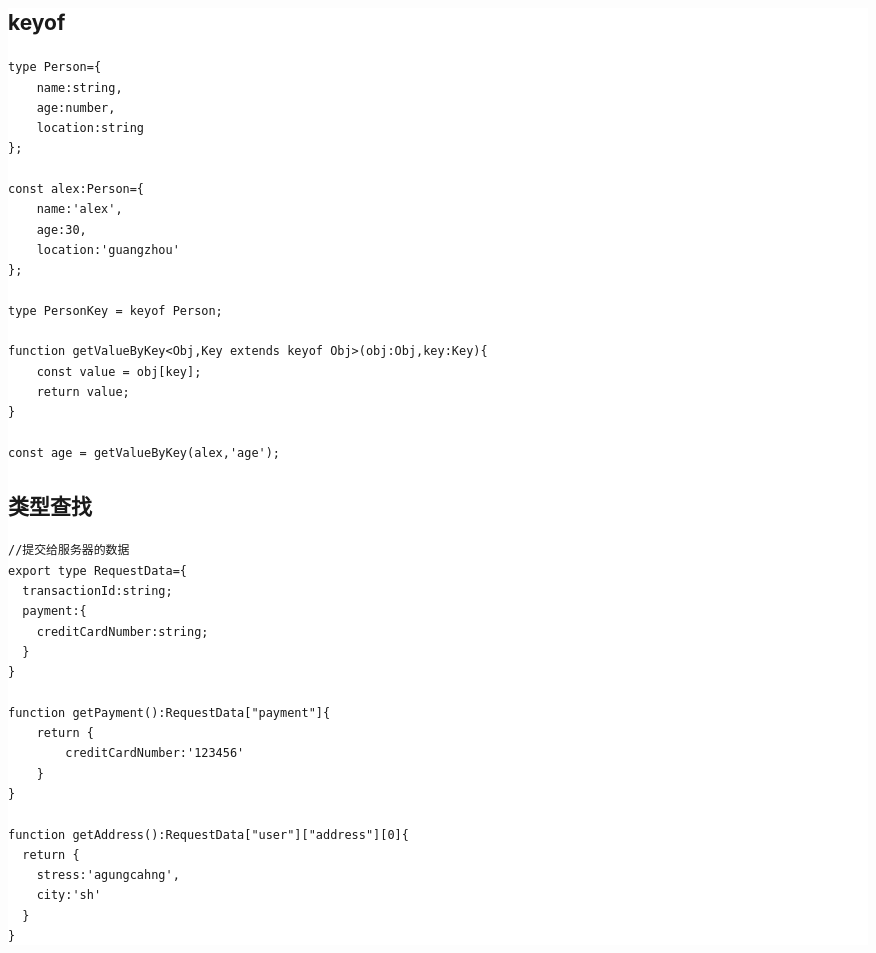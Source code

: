 ## keyof

```tsx
type Person={
	name:string,
	age:number,
	location:string
};

const alex:Person={
	name:'alex',
	age:30,
	location:'guangzhou'
};

type PersonKey = keyof Person;

function getValueByKey<Obj,Key extends keyof Obj>(obj:Obj,key:Key){
	const value = obj[key];
	return value;
}

const age = getValueByKey(alex,'age');
```



## 类型查找



```tsx
//提交给服务器的数据
export type RequestData={
  transactionId:string;
  payment:{
    creditCardNumber:string;
  }
}

function getPayment():RequestData["payment"]{
	return {
		creditCardNumber:'123456'
	}
}

function getAddress():RequestData["user"]["address"][0]{
  return {
    stress:'agungcahng',
    city:'sh'
  }
}
```
